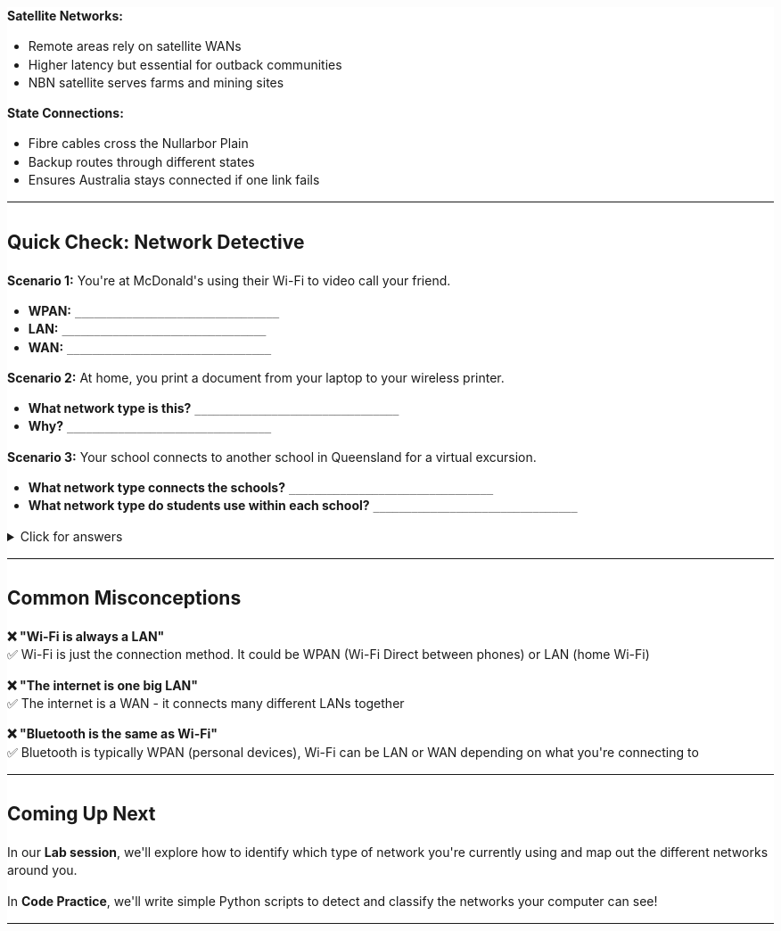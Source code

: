 **Satellite Networks:**
- Remote areas rely on satellite WANs
- Higher latency but essential for outback communities
- NBN satellite serves farms and mining sites

**State Connections:**
- Fibre cables cross the Nullarbor Plain
- Backup routes through different states
- Ensures Australia stays connected if one link fails

---

## Quick Check: Network Detective

**Scenario 1:** You're at McDonald's using their Wi-Fi to video call your friend.
- **WPAN:** `________________________________`
- **LAN:** `________________________________`  
- **WAN:** `________________________________`

**Scenario 2:** At home, you print a document from your laptop to your wireless printer.
- **What network type is this?** `________________________________`
- **Why?** `________________________________`

**Scenario 3:** Your school connects to another school in Queensland for a virtual excursion.
- **What network type connects the schools?** `________________________________`
- **What network type do students use within each school?** `________________________________`

<details><summary>Click for answers</summary></details>

---

## Common Misconceptions

**❌ "Wi-Fi is always a LAN"**  
✅ Wi-Fi is just the connection method. It could be WPAN (Wi-Fi Direct between phones) or LAN (home Wi-Fi)

**❌ "The internet is one big LAN"**  
✅ The internet is a WAN - it connects many different LANs together

**❌ "Bluetooth is the same as Wi-Fi"**  
✅ Bluetooth is typically WPAN (personal devices), Wi-Fi can be LAN or WAN depending on what you're connecting to

---

## Coming Up Next

In our **Lab session**, we'll explore how to identify which type of network you're currently using and map out the different networks around you.

In **Code Practice**, we'll write simple Python scripts to detect and classify the networks your computer can see!

---
